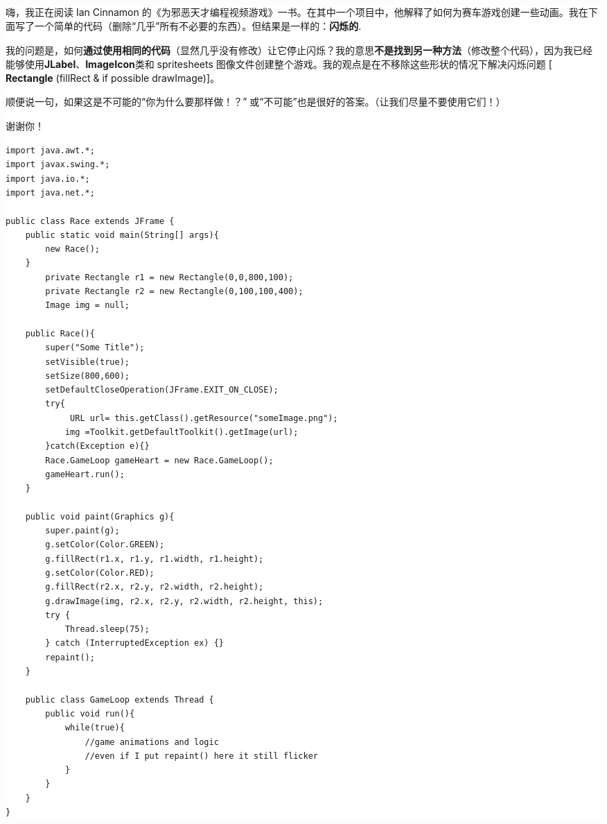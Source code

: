 嗨，我正在阅读 Ian Cinnamon 的《为邪恶天才编程视频游戏》一书。在其中一个项目中，他解释了如何为赛车游戏创建一些动画。我在下面写了一个简单的代码（删除“几乎”所有不必要的东西）。但结果是一样的：**闪烁的**.

我的问题是，如何**通过使用相同的代码**（显然几乎没有修改）让它停止闪烁？我的意思**不是找到另一种方法**（修改整个代码），因为我已经能够使用**JLabel**、**ImageIcon**类和 spritesheets 图像文件创建整个游戏。我的观点是在不移除这些形状的情况下解决闪烁问题 [ **Rectangle** (fillRect & if possible drawImage)]。

顺便说一句，如果这是不可能的“你为什么要那样做！？” 或“不可能”也是很好的答案。（让我们尽量不要使用它们！）

谢谢你！

```
import java.awt.*;
import javax.swing.*;
import java.io.*;
import java.net.*;

public class Race extends JFrame {
    public static void main(String[] args){
        new Race();
    }
        private Rectangle r1 = new Rectangle(0,0,800,100);
        private Rectangle r2 = new Rectangle(0,100,100,400);
        Image img = null;

    public Race(){
        super("Some Title");
        setVisible(true);
        setSize(800,600);
        setDefaultCloseOperation(JFrame.EXIT_ON_CLOSE);
        try{
             URL url= this.getClass().getResource("someImage.png");
            img =Toolkit.getDefaultToolkit().getImage(url);
        }catch(Exception e){}
        Race.GameLoop gameHeart = new Race.GameLoop();
        gameHeart.run();
    }

    public void paint(Graphics g){
        super.paint(g);
        g.setColor(Color.GREEN);
        g.fillRect(r1.x, r1.y, r1.width, r1.height);
        g.setColor(Color.RED);
        g.fillRect(r2.x, r2.y, r2.width, r2.height);
        g.drawImage(img, r2.x, r2.y, r2.width, r2.height, this);
        try {
            Thread.sleep(75);
        } catch (InterruptedException ex) {}
        repaint();
    }

    public class GameLoop extends Thread {
        public void run(){
            while(true){
                //game animations and logic
                //even if I put repaint() here it still flicker
            }
        }
    }
} 
```
